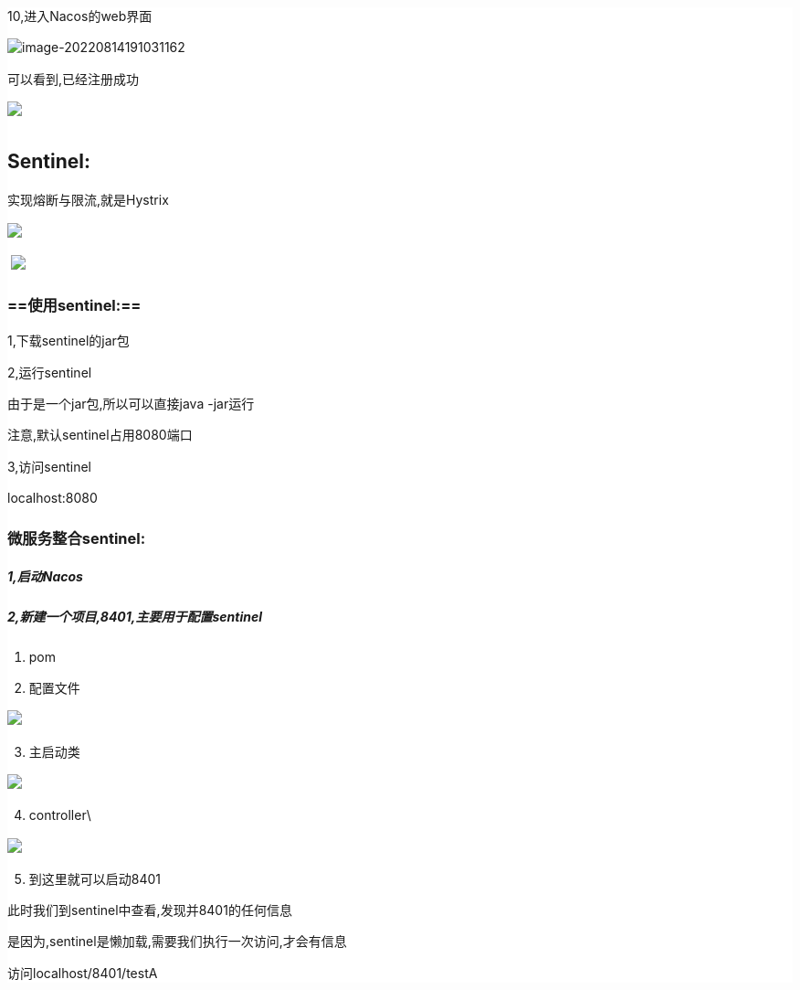 10,进入Nacos的web界面

![image-20220814191031162](C:\Users\28331\AppData\Roaming\Typora\typora-user-images\image-20220814191031162.png)

 可以看到,已经注册成功

![](.\图片\Alibaba的52.png)

## Sentinel:

实现熔断与限流,就是Hystrix

![](.\图片\Alibaba的53.png)

​    ![](.\图片\Alibaba的54.png)

### ==使用sentinel:==

1,下载sentinel的jar包

2,运行sentinel

 由于是一个jar包,所以可以直接java -jar运行

 注意,默认sentinel占用8080端口

3,访问sentinel

 localhost:8080

### 微服务整合sentinel:

##### 1,启动Nacos

##### 2,新建一个项目,8401,主要用于配置sentinel

1. pom

2. 配置文件

![](.\图片\Alibaba的55.png)

3. 主启动类

![](.\图片\Alibaba的56.png)

4. controller\

![](.\图片\sentinel的1.png)

5. 到这里就可以启动8401

 此时我们到sentinel中查看,发现并8401的任何信息

 是因为,sentinel是懒加载,需要我们执行一次访问,才会有信息

 访问localhost/8401/testA
